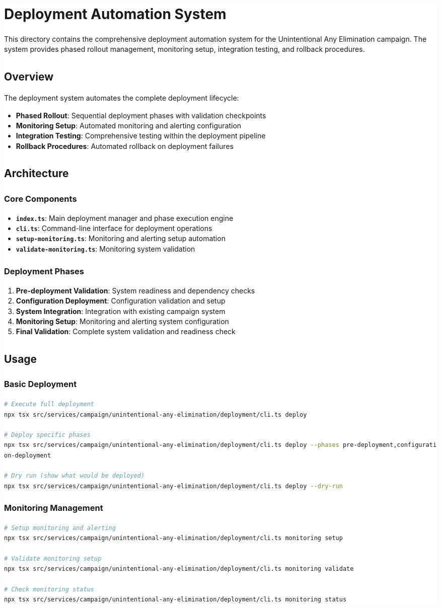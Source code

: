 # Deployment Automation System

This directory contains the comprehensive deployment automation system for the Unintentional Any Elimination campaign. The system provides phased rollout management, monitoring setup, integration testing, and rollback procedures.

## Overview

The deployment system automates the complete deployment lifecycle:
- **Phased Rollout**: Sequential deployment phases with validation checkpoints
- **Monitoring Setup**: Automated monitoring and alerting configuration
- **Integration Testing**: Comprehensive testing within the deployment pipeline
- **Rollback Procedures**: Automated rollback on deployment failures

## Architecture

### Core Components

- **`index.ts`**: Main deployment manager and phase execution engine
- **`cli.ts`**: Command-line interface for deployment operations
- **`setup-monitoring.ts`**: Monitoring and alerting setup automation
- **`validate-monitoring.ts`**: Monitoring system validation

### Deployment Phases

1. **Pre-deployment Validation**: System readiness and dependency checks
2. **Configuration Deployment**: Configuration validation and setup
3. **System Integration**: Integration with existing campaign system
4. **Monitoring Setup**: Monitoring and alerting system configuration
5. **Final Validation**: Complete system validation and readiness check

## Usage

### Basic Deployment

```bash
# Execute full deployment
npx tsx src/services/campaign/unintentional-any-elimination/deployment/cli.ts deploy

# Deploy specific phases
npx tsx src/services/campaign/unintentional-any-elimination/deployment/cli.ts deploy --phases pre-deployment,configuration-deployment

# Dry run (show what would be deployed)
npx tsx src/services/campaign/unintentional-any-elimination/deployment/cli.ts deploy --dry-run
```
### Monitoring Management

```bash
# Setup monitoring and alerting
npx tsx src/services/campaign/unintentional-any-elimination/deployment/cli.ts monitoring setup

# Validate monitoring setup
npx tsx src/services/campaign/unintentional-any-elimination/deployment/cli.ts monitoring validate

# Check monitoring status
npx tsx src/services/campaign/unintentional-any-elimination/deployment/cli.ts monitoring status
```
